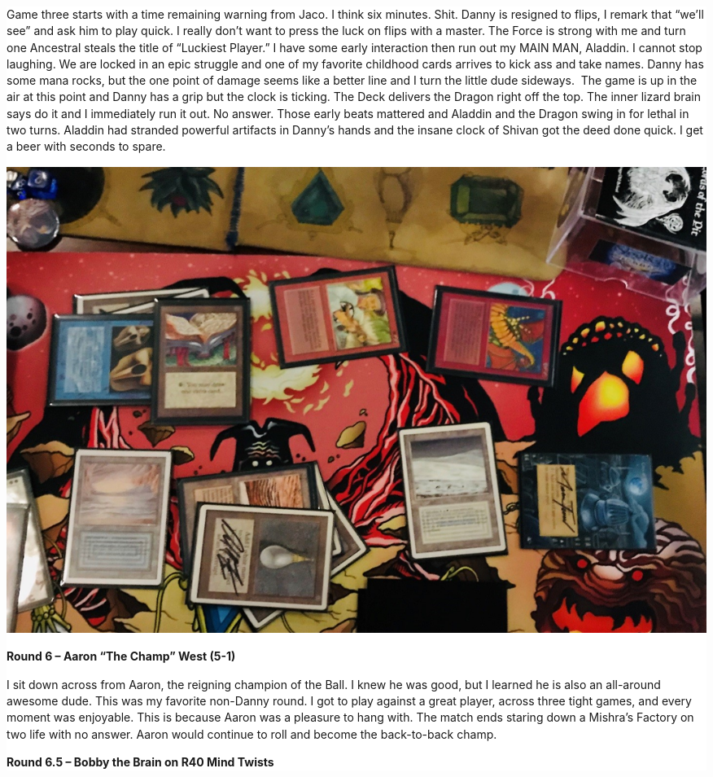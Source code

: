 Game three starts with a time remaining warning from Jaco. I think six minutes. Shit. Danny is resigned to flips, I remark that “we’ll see” and ask him to play quick. I really don’t want to press the luck on flips with a master. The Force is strong with me and turn one Ancestral steals the title of “Luckiest Player.” I have some early interaction then run out my MAIN MAN, Aladdin. I cannot stop laughing. We are locked in an epic struggle and one of my favorite childhood cards arrives to kick ass and take names. Danny has some mana rocks, but the one point of damage seems like a better line and I turn the little dude sideways.  The game is up in the air at this point and Danny has a grip but the clock is ticking. The Deck delivers the Dragon right off the top. The inner lizard brain says do it and I immediately run it out. No answer. Those early beats mattered and Aladdin and the Dragon swing in for lethal in two turns. Aladdin had stranded powerful artifacts in Danny’s hands and the insane clock of Shivan got the deed done quick. I get a beer with seconds to spare.

![*Aladdin Sane*](/assets/images/2019/09/aladdin-shivan.jpg)

**Round 6 – Aaron “The Champ” West (5-1)**

I sit down across from Aaron, the reigning champion of the Ball. I knew he was good, but I learned he is also an all-around awesome dude. This was my favorite non-Danny round. I got to play against a great player, across three tight games, and every moment was enjoyable. This is because Aaron was a pleasure to hang with. The match ends staring down a Mishra’s Factory on two life with no answer. Aaron would continue to roll and become the back-to-back champ.

**Round 6.5 – Bobby the Brain on R40 Mind Twists**
